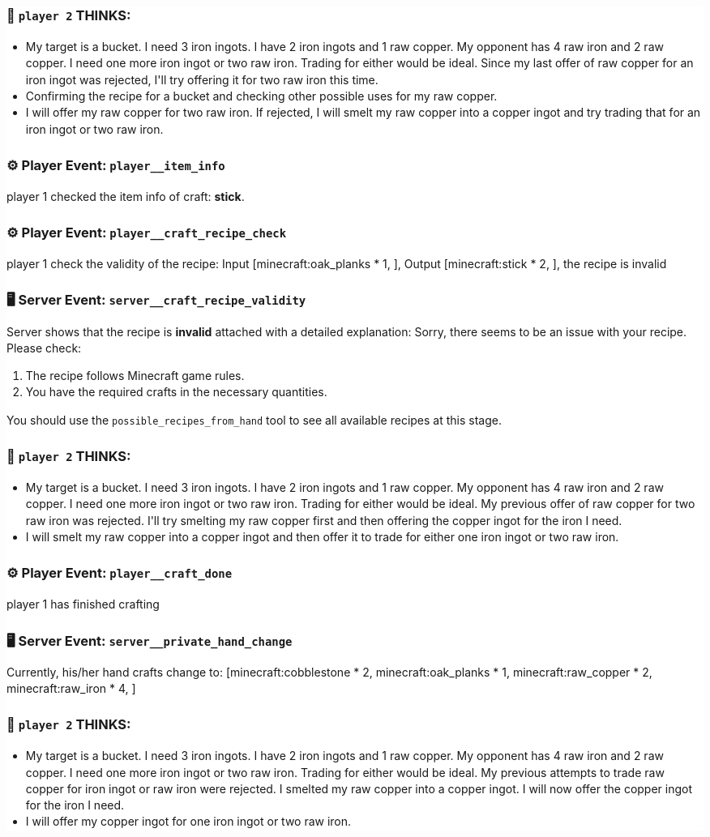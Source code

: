 
### 🧠 `player 2` THINKS:
- My target is a bucket. I need 3 iron ingots. I have 2 iron ingots and 1 raw copper.  My opponent has 4 raw iron and 2 raw copper. I need one more iron ingot or two raw iron. Trading for either would be ideal.  Since my last offer of raw copper for an iron ingot was rejected, I'll try offering it for two raw iron this time.
- Confirming the recipe for a bucket and checking other possible uses for my raw copper.  <current status>
- I will offer my raw copper for two raw iron. If rejected, I will smelt my raw copper into a copper ingot and try trading that for an iron ingot or two raw iron.

### ⚙️ Player Event: `player__item_info`
player 1 checked the item info of craft: **stick**.


### ⚙️ Player Event: `player__craft_recipe_check`
player 1 check the validity of the recipe: Input [minecraft:oak_planks * 1, ], Output [minecraft:stick * 2, ], the recipe is invalid


### 🖥 Server Event: `server__craft_recipe_validity`
Server shows that the recipe is **invalid** attached with a detailed explanation:
Sorry, there seems to be an issue with your recipe. Please check:
1. The recipe follows Minecraft game rules.
2. You have the required crafts in the necessary quantities.

You should use the `possible_recipes_from_hand` tool to see all available recipes at this stage.


### 🧠 `player 2` THINKS:
- My target is a bucket. I need 3 iron ingots. I have 2 iron ingots and 1 raw copper.  My opponent has 4 raw iron and 2 raw copper. I need one more iron ingot or two raw iron. Trading for either would be ideal.  My previous offer of raw copper for two raw iron was rejected. I'll try smelting my raw copper first and then offering the copper ingot for the iron I need.
- I will smelt my raw copper into a copper ingot and then offer it to trade for either one iron ingot or two raw iron.

### ⚙️ Player Event: `player__craft_done`
player 1 has finished crafting


### 🖥 Server Event: `server__private_hand_change`
Currently, his/her hand crafts change to: [minecraft:cobblestone * 2, minecraft:oak_planks * 1, minecraft:raw_copper * 2, minecraft:raw_iron * 4, ]


### 🧠 `player 2` THINKS:
- My target is a bucket. I need 3 iron ingots. I have 2 iron ingots and 1 raw copper.  My opponent has 4 raw iron and 2 raw copper. I need one more iron ingot or two raw iron. Trading for either would be ideal.  My previous attempts to trade raw copper for iron ingot or raw iron were rejected. I smelted my raw copper into a copper ingot. I will now offer the copper ingot for the iron I need.
- I will offer my copper ingot for one iron ingot or two raw iron.

